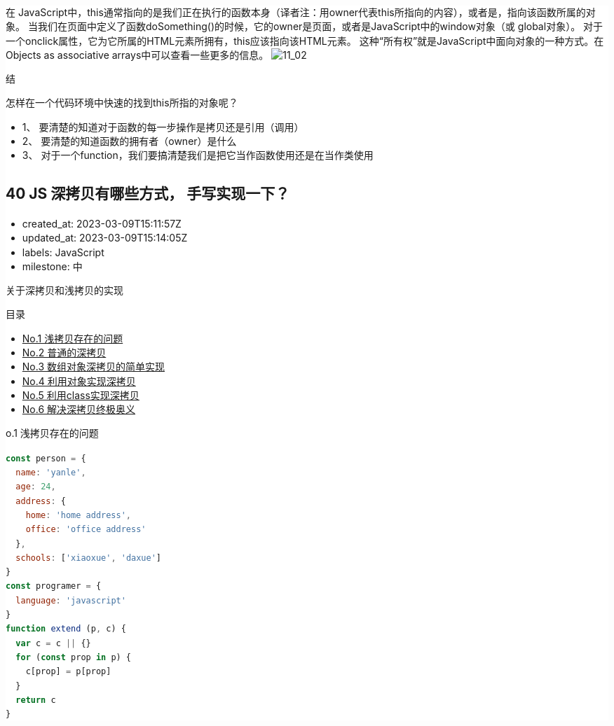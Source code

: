 在 JavaScript中，this通常指向的是我们正在执行的函数本身（译者注：用owner代表this所指向的内容），或者是，指向该函数所属的对 象。
当我们在页面中定义了函数doSomething()的时候，它的owner是页面，或者是JavaScript中的window对象（或 global对象）。
对于一个onclick属性，它为它所属的HTML元素所拥有，this应该指向该HTML元素。
这种“所有权”就是JavaScript中面向对象的一种方式。在Objects as associative arrays中可以查看一些更多的信息。
![11_02](https://user-images.githubusercontent.com/22188674/224062543-ec8a9e13-6a90-400b-a54d-16dfc33c64fc.gif)

结

怎样在一个代码环境中快速的找到this所指的对象呢？

* 1、 要清楚的知道对于函数的每一步操作是拷贝还是引用（调用）
* 2、 要清楚的知道函数的拥有者（owner）是什么
* 3、 对于一个function，我们要搞清楚我们是把它当作函数使用还是在当作类使用

## 40 JS 深拷贝有哪些方式， 手写实现一下？

* created_at: 2023-03-09T15:11:57Z
* updated_at: 2023-03-09T15:14:05Z
* labels: JavaScript
* milestone: 中

关于深拷贝和浅拷贝的实现

目录



* [No.1 浅拷贝存在的问题](#no1-%E6%B5%85%E6%8B%B7%E8%B4%9D%E5%AD%98%E5%9C%A8%E7%9A%84%E9%97%AE%E9%A2%98)
* [No.2 普通的深拷贝](#no2-%E6%99%AE%E9%80%9A%E7%9A%84%E6%B7%B1%E6%8B%B7%E8%B4%9D)
* [No.3 数组对象深拷贝的简单实现](#no3-%E6%95%B0%E7%BB%84%E5%AF%B9%E8%B1%A1%E6%B7%B1%E6%8B%B7%E8%B4%9D%E7%9A%84%E7%AE%80%E5%8D%95%E5%AE%9E%E7%8E%B0)
* [No.4 利用对象实现深拷贝](#no4-%E5%88%A9%E7%94%A8%E5%AF%B9%E8%B1%A1%E5%AE%9E%E7%8E%B0%E6%B7%B1%E6%8B%B7%E8%B4%9D)
* [No.5 利用class实现深拷贝](#no5-%E5%88%A9%E7%94%A8class%E5%AE%9E%E7%8E%B0%E6%B7%B1%E6%8B%B7%E8%B4%9D)
* [No.6 解决深拷贝终极奥义](#no6-%E8%A7%A3%E5%86%B3%E6%B7%B1%E6%8B%B7%E8%B4%9D%E7%BB%88%E6%9E%81%E5%A5%A5%E4%B9%89)



o.1 浅拷贝存在的问题

```javascript
const person = {
  name: 'yanle',
  age: 24,
  address: {
    home: 'home address',
    office: 'office address'
  },
  schools: ['xiaoxue', 'daxue']
}
const programer = {
  language: 'javascript'
}
function extend (p, c) {
  var c = c || {}
  for (const prop in p) {
    c[prop] = p[prop]
  }
  return c
}
```
